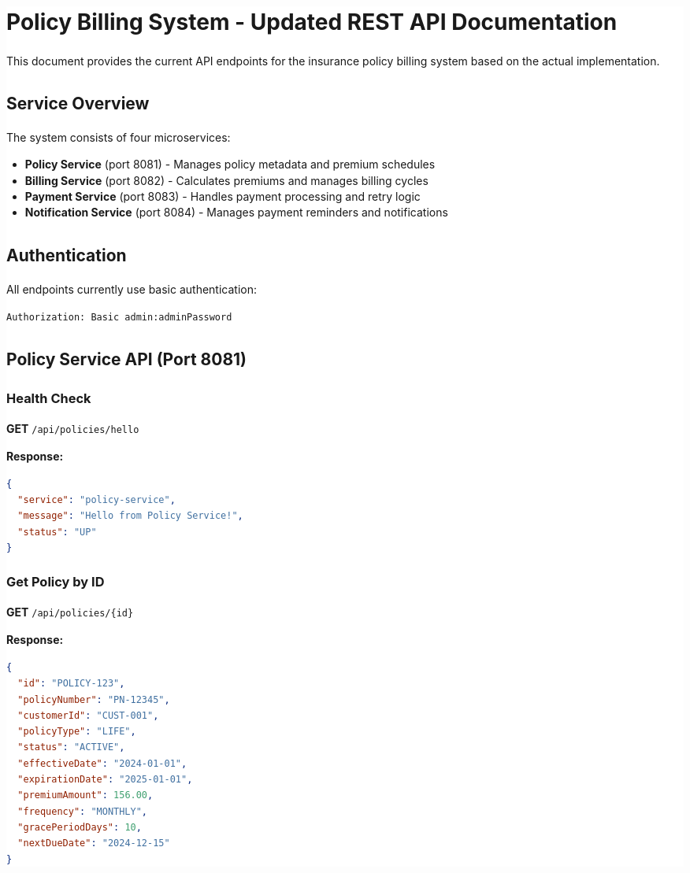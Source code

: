 # Policy Billing System - Updated REST API Documentation

This document provides the current API endpoints for the insurance policy billing system based on the actual implementation.

## Service Overview

The system consists of four microservices:
- **Policy Service** (port 8081) - Manages policy metadata and premium schedules
- **Billing Service** (port 8082) - Calculates premiums and manages billing cycles  
- **Payment Service** (port 8083) - Handles payment processing and retry logic
- **Notification Service** (port 8084) - Manages payment reminders and notifications

## Authentication

All endpoints currently use basic authentication:
```
Authorization: Basic admin:adminPassword
```

## Policy Service API (Port 8081)

### Health Check
**GET** `/api/policies/hello`

**Response:**
```json
{
  "service": "policy-service",
  "message": "Hello from Policy Service!",
  "status": "UP"
}
```

### Get Policy by ID
**GET** `/api/policies/{id}`

**Response:**
```json
{
  "id": "POLICY-123",
  "policyNumber": "PN-12345",
  "customerId": "CUST-001",
  "policyType": "LIFE",
  "status": "ACTIVE",
  "effectiveDate": "2024-01-01",
  "expirationDate": "2025-01-01",
  "premiumAmount": 156.00,
  "frequency": "MONTHLY",
  "gracePeriodDays": 10,
  "nextDueDate": "2024-12-15"
}
```
